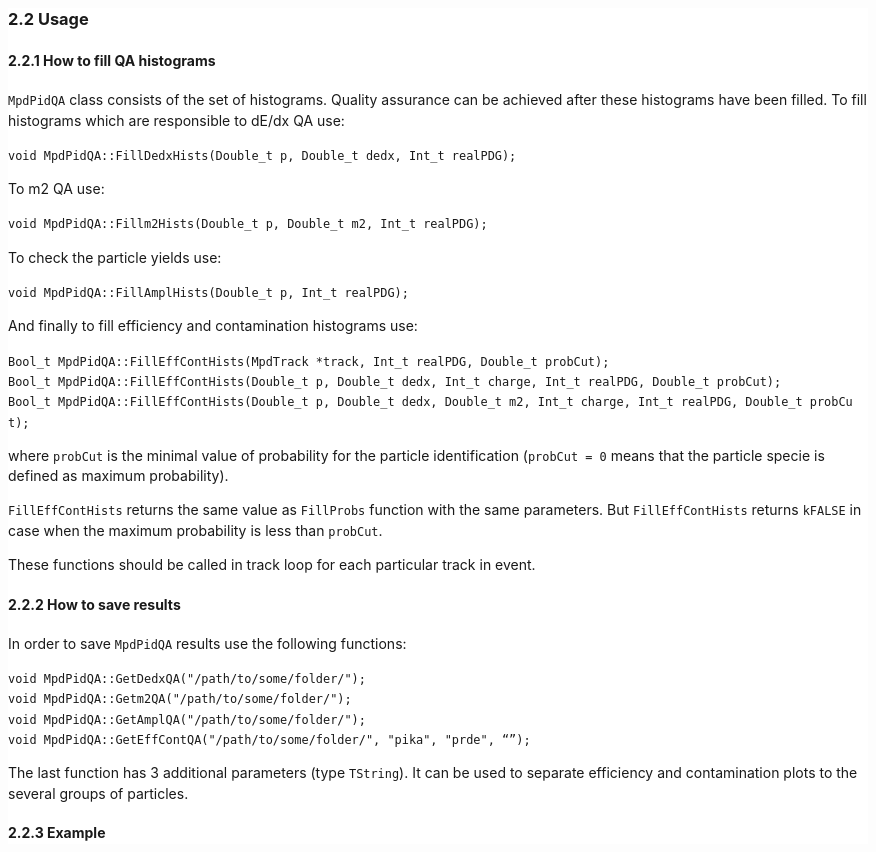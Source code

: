 <a name="MpdPidQA_2"></a>
### 2.2 Usage
<a name="MpdPidQA_2_1"></a>
#### 2.2.1 How to fill QA histograms

`MpdPidQA` class consists of the set of histograms. Quality assurance can be achieved after these histograms have been filled. To fill histograms which are responsible to dE/dx QA use:

```
void MpdPidQA::FillDedxHists(Double_t p, Double_t dedx, Int_t realPDG);
```

To m2 QA use:

```
void MpdPidQA::Fillm2Hists(Double_t p, Double_t m2, Int_t realPDG);
```

To check the particle yields use:

```
void MpdPidQA::FillAmplHists(Double_t p, Int_t realPDG);
```

And finally to fill efficiency and contamination histograms use:

```
Bool_t MpdPidQA::FillEffContHists(MpdTrack *track, Int_t realPDG, Double_t probCut);
Bool_t MpdPidQA::FillEffContHists(Double_t p, Double_t dedx, Int_t charge, Int_t realPDG, Double_t probCut);
Bool_t MpdPidQA::FillEffContHists(Double_t p, Double_t dedx, Double_t m2, Int_t charge, Int_t realPDG, Double_t probCut);
```

where `probCut` is the minimal value of probability for the particle identification (`probCut = 0` means that the particle specie is defined as maximum probability).

`FillEffContHists` returns the same value as `FillProbs` function with the same parameters. But `FillEffContHists` returns `kFALSE` in case when the maximum probability is less than `probCut`.

These functions should be called in track loop for each particular track in event.

<a name="MpdPidQA_2_2"></a>
#### 2.2.2 How to save results

In order to save `MpdPidQA` results use the following functions:

```
void MpdPidQA::GetDedxQA("/path/to/some/folder/");
void MpdPidQA::Getm2QA("/path/to/some/folder/");
void MpdPidQA::GetAmplQA("/path/to/some/folder/");
void MpdPidQA::GetEffContQA("/path/to/some/folder/", "pika", "prde", “”);
```

The last function has 3 additional parameters (type `TString`). It can be used to separate efficiency and contamination plots to the several groups of particles.

<a name="MpdPidQA_2_3"></a>
#### 2.2.3 Example
